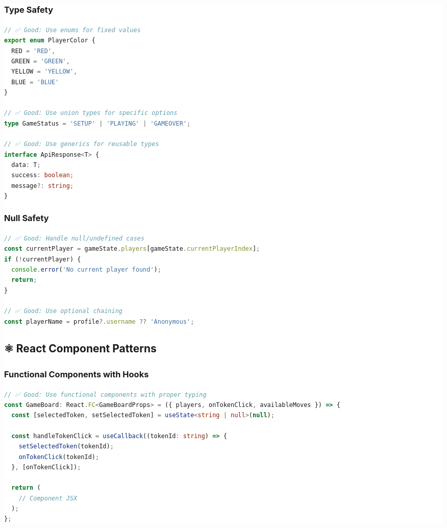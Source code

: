 ### Type Safety
```typescript
// ✅ Good: Use enums for fixed values
export enum PlayerColor {
  RED = 'RED',
  GREEN = 'GREEN',
  YELLOW = 'YELLOW',
  BLUE = 'BLUE'
}

// ✅ Good: Use union types for specific options
type GameStatus = 'SETUP' | 'PLAYING' | 'GAMEOVER';

// ✅ Good: Use generics for reusable types
interface ApiResponse<T> {
  data: T;
  success: boolean;
  message?: string;
}
```

### Null Safety
```typescript
// ✅ Good: Handle null/undefined cases
const currentPlayer = gameState.players[gameState.currentPlayerIndex];
if (!currentPlayer) {
  console.error('No current player found');
  return;
}

// ✅ Good: Use optional chaining
const playerName = profile?.username ?? 'Anonymous';
```

## ⚛️ React Component Patterns

### Functional Components with Hooks
```typescript
// ✅ Good: Use functional components with proper typing
const GameBoard: React.FC<GameBoardProps> = ({ players, onTokenClick, availableMoves }) => {
  const [selectedToken, setSelectedToken] = useState<string | null>(null);

  const handleTokenClick = useCallback((tokenId: string) => {
    setSelectedToken(tokenId);
    onTokenClick(tokenId);
  }, [onTokenClick]);

  return (
    // Component JSX
  );
};
```
